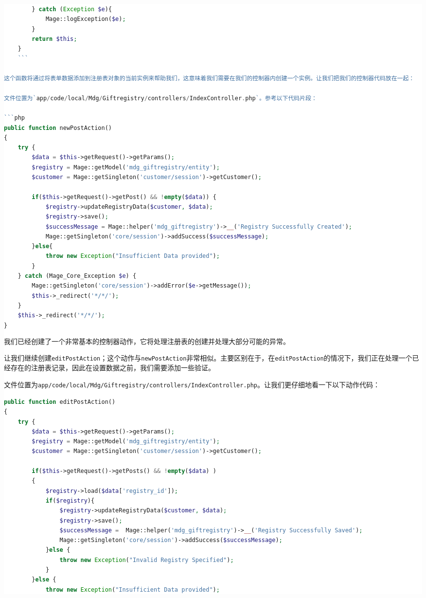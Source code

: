 ```php
        } catch (Exception $e){
            Mage::logException($e);
        }
        return $this;
    }
    ```

这个函数将通过将表单数据添加到注册表对象的当前实例来帮助我们，这意味着我们需要在我们的控制器内创建一个实例。让我们把我们的控制器代码放在一起：

文件位置为`app/code/local/Mdg/Giftregistry/controllers/IndexController.php`。参考以下代码片段：

```php
public function newPostAction()
{
    try {
        $data = $this->getRequest()->getParams();
        $registry = Mage::getModel('mdg_giftregistry/entity');
        $customer = Mage::getSingleton('customer/session')->getCustomer();

        if($this->getRequest()->getPost() && !empty($data)) {
            $registry->updateRegistryData($customer, $data);
            $registry->save();
            $successMessage = Mage::helper('mdg_giftregistry')->__('Registry Successfully Created');
            Mage::getSingleton('core/session')->addSuccess($successMessage);
        }else{
            throw new Exception("Insufficient Data provided");
        }
    } catch (Mage_Core_Exception $e) {
        Mage::getSingleton('core/session')->addError($e->getMessage());
        $this->_redirect('*/*/');
    }
    $this->_redirect('*/*/');
}
```

我们已经创建了一个非常基本的控制器动作，它将处理注册表的创建并处理大部分可能的异常。

让我们继续创建`editPostAction`；这个动作与`newPostAction`非常相似。主要区别在于，在`editPostAction`的情况下，我们正在处理一个已经存在的注册表记录，因此在设置数据之前，我们需要添加一些验证。

文件位置为`app/code/local/Mdg/Giftregistry/controllers/IndexController.php`。让我们更仔细地看一下以下动作代码：

```php
public function editPostAction()
{
    try {
        $data = $this->getRequest()->getParams();
        $registry = Mage::getModel('mdg_giftregistry/entity');
        $customer = Mage::getSingleton('customer/session')->getCustomer();

        if($this->getRequest()->getPosts() && !empty($data) )
        {
            $registry->load($data['registry_id']);
            if($registry){
                $registry->updateRegistryData($customer, $data);
                $registry->save();
                $successMessage =  Mage::helper('mdg_giftregistry')->__('Registry Successfully Saved');
                Mage::getSingleton('core/session')->addSuccess($successMessage);
            }else {
                throw new Exception("Invalid Registry Specified");
            }
        }else {
            throw new Exception("Insufficient Data provided");
```
